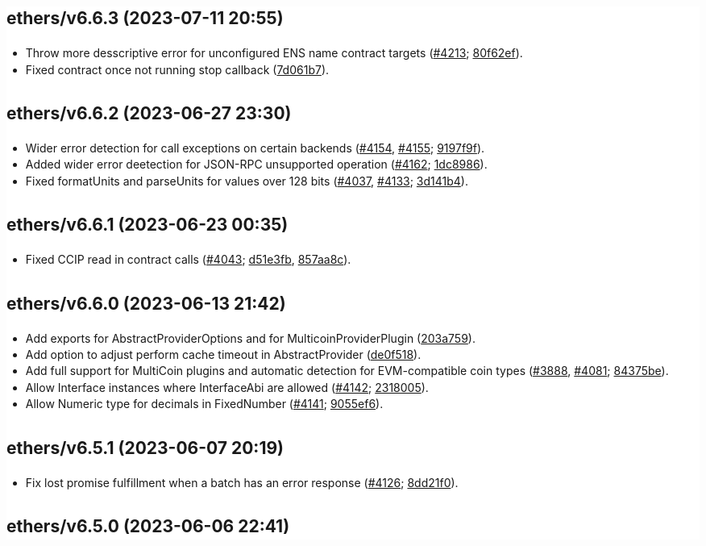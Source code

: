 ethers/v6.6.3 (2023-07-11 20:55)
--------------------------------

  - Throw more desscriptive error for unconfigured ENS name contract targets ([#4213](https://github.com/ethers-io/ethers.js/issues/4213); [80f62ef](https://github.com/ethers-io/ethers.js/commit/80f62efc41c3a29e690af40a1976928b7f886a0e)).
  - Fixed contract once not running stop callback ([7d061b7](https://github.com/ethers-io/ethers.js/commit/7d061b786f72cbfc461bf80d139d10aeff533a6e)).

ethers/v6.6.2 (2023-06-27 23:30)
--------------------------------

  - Wider error detection for call exceptions on certain backends ([#4154](https://github.com/ethers-io/ethers.js/issues/4154), [#4155](https://github.com/ethers-io/ethers.js/issues/4155); [9197f9f](https://github.com/ethers-io/ethers.js/commit/9197f9f938b5f3b5f97c043f2dab06854656c932)).
  - Added wider error deetection for JSON-RPC unsupported operation ([#4162](https://github.com/ethers-io/ethers.js/issues/4162); [1dc8986](https://github.com/ethers-io/ethers.js/commit/1dc8986a33be9dce536b24189326cbfaabf1342e)).
  - Fixed formatUnits and parseUnits for values over 128 bits ([#4037](https://github.com/ethers-io/ethers.js/issues/4037), [#4133](https://github.com/ethers-io/ethers.js/issues/4133); [3d141b4](https://github.com/ethers-io/ethers.js/commit/3d141b44b528f52b3c9205125b64ce342f91643c)).

ethers/v6.6.1 (2023-06-23 00:35)
--------------------------------

  - Fixed CCIP read in contract calls ([#4043](https://github.com/ethers-io/ethers.js/issues/4043); [d51e3fb](https://github.com/ethers-io/ethers.js/commit/d51e3fbff43c31d88353ac71151626312d22c0b9), [857aa8c](https://github.com/ethers-io/ethers.js/commit/857aa8ccc30f25eda8e83dcac3e0ad2c1a5ce2b3)).

ethers/v6.6.0 (2023-06-13 21:42)
--------------------------------

  - Add exports for AbstractProviderOptions and for MulticoinProviderPlugin ([203a759](https://github.com/ethers-io/ethers.js/commit/203a759efc65bf6901d3e574a601525ea3936238)).
  - Add option to adjust perform cache timeout in AbstractProvider ([de0f518](https://github.com/ethers-io/ethers.js/commit/de0f5189f695c181a5fa09100af96a691a338e2b)).
  - Add full support for MultiCoin plugins and automatic detection for EVM-compatible coin types ([#3888](https://github.com/ethers-io/ethers.js/issues/3888), [#4081](https://github.com/ethers-io/ethers.js/issues/4081); [84375be](https://github.com/ethers-io/ethers.js/commit/84375be92d32a2939cf4a2f713e4c554b5b54a32)).
  - Allow Interface instances where InterfaceAbi are allowed ([#4142](https://github.com/ethers-io/ethers.js/issues/4142); [2318005](https://github.com/ethers-io/ethers.js/commit/2318005dfd996c8a7c51603d0264ceabe9bb6141)).
  - Allow Numeric type for decimals in FixedNumber ([#4141](https://github.com/ethers-io/ethers.js/issues/4141); [9055ef6](https://github.com/ethers-io/ethers.js/commit/9055ef6c69291f1a44ea23a2e7b5aaf3140a5577)).

ethers/v6.5.1 (2023-06-07 20:19)
--------------------------------

  - Fix lost promise fulfillment when a batch has an error response ([#4126](https://github.com/ethers-io/ethers.js/issues/4126); [8dd21f0](https://github.com/ethers-io/ethers.js/commit/8dd21f03334ffd3cdb7ac532376d51fd4130c7ab)).

ethers/v6.5.0 (2023-06-06 22:41)
--------------------------------
